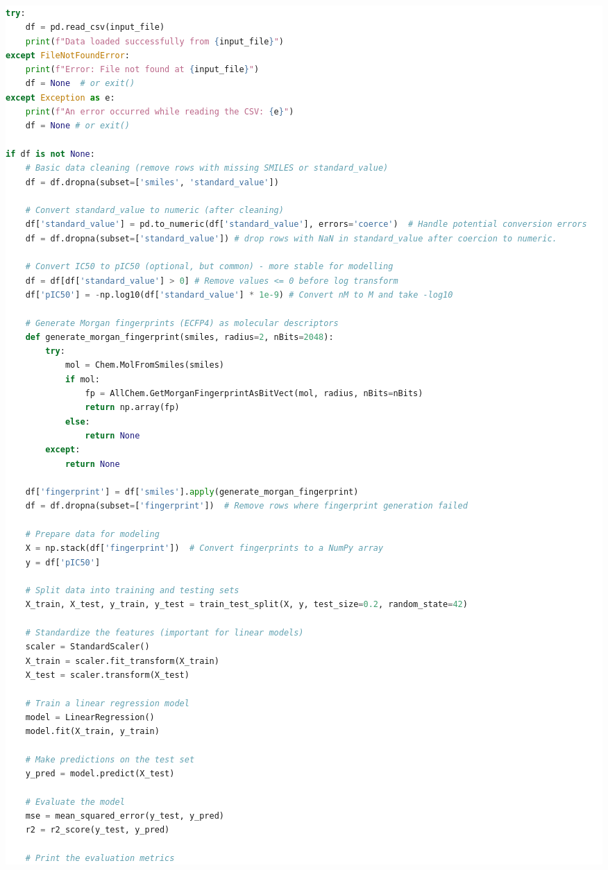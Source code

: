 ```python
try:
    df = pd.read_csv(input_file)
    print(f"Data loaded successfully from {input_file}")
except FileNotFoundError:
    print(f"Error: File not found at {input_file}")
    df = None  # or exit()
except Exception as e:
    print(f"An error occurred while reading the CSV: {e}")
    df = None # or exit()

if df is not None:
    # Basic data cleaning (remove rows with missing SMILES or standard_value)
    df = df.dropna(subset=['smiles', 'standard_value'])

    # Convert standard_value to numeric (after cleaning)
    df['standard_value'] = pd.to_numeric(df['standard_value'], errors='coerce')  # Handle potential conversion errors
    df = df.dropna(subset=['standard_value']) # drop rows with NaN in standard_value after coercion to numeric.

    # Convert IC50 to pIC50 (optional, but common) - more stable for modelling
    df = df[df['standard_value'] > 0] # Remove values <= 0 before log transform
    df['pIC50'] = -np.log10(df['standard_value'] * 1e-9) # Convert nM to M and take -log10

    # Generate Morgan fingerprints (ECFP4) as molecular descriptors
    def generate_morgan_fingerprint(smiles, radius=2, nBits=2048):
        try:
            mol = Chem.MolFromSmiles(smiles)
            if mol:
                fp = AllChem.GetMorganFingerprintAsBitVect(mol, radius, nBits=nBits)
                return np.array(fp)
            else:
                return None
        except:
            return None

    df['fingerprint'] = df['smiles'].apply(generate_morgan_fingerprint)
    df = df.dropna(subset=['fingerprint'])  # Remove rows where fingerprint generation failed

    # Prepare data for modeling
    X = np.stack(df['fingerprint'])  # Convert fingerprints to a NumPy array
    y = df['pIC50']

    # Split data into training and testing sets
    X_train, X_test, y_train, y_test = train_test_split(X, y, test_size=0.2, random_state=42)

    # Standardize the features (important for linear models)
    scaler = StandardScaler()
    X_train = scaler.fit_transform(X_train)
    X_test = scaler.transform(X_test)

    # Train a linear regression model
    model = LinearRegression()
    model.fit(X_train, y_train)

    # Make predictions on the test set
    y_pred = model.predict(X_test)

    # Evaluate the model
    mse = mean_squared_error(y_test, y_pred)
    r2 = r2_score(y_test, y_pred)

    # Print the evaluation metrics
```